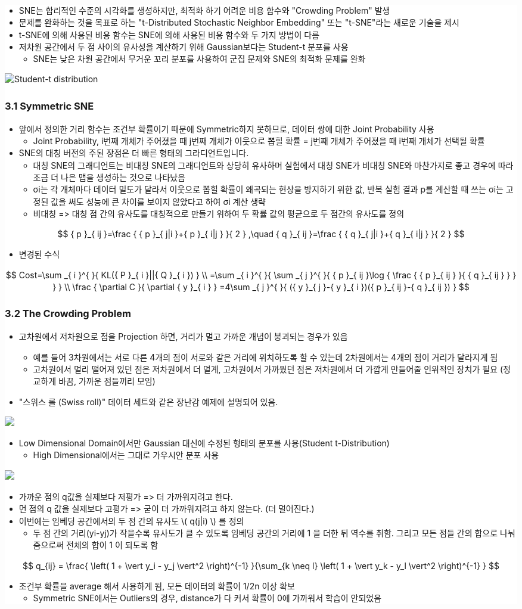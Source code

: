 - SNE는 합리적인 수준의 시각화를 생성하지만, 최적화 하기 어려운 비용 함수와 "Crowding Problem" 발생
 - 문제를 완화하는 것을 목표로 하는 "t-Distributed Stochastic Neighbor Embedding" 또는 "t-SNE"라는 새로운 기술을 제시
 - t-SNE에 의해 사용된 비용 함수는 SNE에 의해 사용된 비용 함수와 두 가지 방법이 다름
- 저차원 공간에서 두 점 사이의 유사성을 계산하기 위해 Gaussian보다는 Student-t 분포를 사용
  - SNE는 낮은 차원 공간에서 무거운 꼬리 분포를 사용하여 군집 문제와 SNE의 최적화 문제를 완화

![Student-t distribution](https://upload.wikimedia.org/wikipedia/commons/thumb/c/cf/T_distribution_1df_enhanced.svg/240px-T_distribution_1df_enhanced.svg.png)


### 3.1 Symmetric SNE

- 앞에서 정의한 거리 함수는 조건부 확률이기 때문에 Symmetric하지 못하므로, 데이터 쌍에 대한 Joint Probability 사용
  - Joint Probability, i번째 개체가 주어졌을 때 j번째 개체가 이웃으로 뽑힐 확률 = j번째 개체가 주어졌을 때 i번째 개체가 선택될 확률
- SNE의 대칭 버전의 주된 장점은 더 빠른 형태의 그라디언트입니다. 
  - 대칭 SNE의 그래디언트는 비대칭 SNE의 그래디언트와 상당히 유사하며 실험에서 대칭 SNE가 비대칭 SNE와 마찬가지로 좋고 경우에 따라 조금 더 나은 맵을 생성하는 것으로 나타났음
  - σi는 각 개체마다 데이터 밀도가 달라서 이웃으로 뽑힐 확률이 왜곡되는 현상을 방지하기 위한 값, 반복 실험 결과 p를 계산할 때 쓰는 σi는 고정된 값을 써도 성능에 큰 차이를 보이지 않았다고 하여 σi 계산 생략
  - 비대칭 => 대칭 점 간의 유사도를 대칭적으로 만들기 위하여 두 확률 값의 평균으로 두 점간의 유사도를 정의  
  
$$ { p }_{ ij }=\frac { { p }_{ j|i }+{ p }_{ i|j } }{ 2 } ,\quad { q }_{ ij }=\frac { { q }_{ j|i }+{ q }_{ i|j } }{ 2 } $$

- 변경된 수식

$$ Cost=\sum _{ i }^{  }{ KL({ P }_{ i }||{ Q }_{ i }) } \\ =\sum _{ i }^{  }{ \sum _{ j }^{  }{ { p }_{ ij }\log { \frac { { p }_{ ij } }{ { q }_{ ij } }  }  }  } \\ \frac { \partial C }{ \partial { y }_{ i } } =4\sum _{ j }^{  }{ ({ y }_{ j }-{ y }_{ i })({ p }_{ ij }-{ q }_{ ij }) } $$



### 3.2 The Crowding Problem

- 고차원에서 저차원으로 점을 Projection 하면, 거리가 멀고 가까운 개념이 붕괴되는 경우가 있음
  -  예를 들어 3차원에서는 서로 다른 4개의 점이 서로와 같은 거리에 위치하도록 할 수 있는데 2차원에서는 4개의 점이 거리가 달라지게 됨
  -  고차원에서 멀리 떨어져 있던 점은 저차원에서 더 멀게, 고차원에서 가까웠던 점은 저차원에서 더 가깝게 만들어줄 인위적인 장치가 필요 (정교하게 바꿈, 가까운 점들끼리 모임)

- "스위스 롤 (Swiss roll)" 데이터 세트와 같은 장난감 예제에 설명되어 있음.

<img src="https://image.slidesharecdn.com/tsne-141030223547-conversion-gate02/95/high-dimensional-data-visualization-using-tsne-6-638.jpg?cb=1531750971" width="500px"> 

- Low Dimensional Domain에서만 Gaussian 대신에 수정된 형태의 분포를 사용(Student t-Distribution)
  - High Dimensional에서는 그대로 가우시안 분포 사용
  
<img src="https://upload.wikimedia.org/wikipedia/commons/thumb/c/cf/T_distribution_1df_enhanced.svg/240px-T_distribution_1df_enhanced.svg.png" width="300px"> 

- 가까운 점의 q값을 실제보다 저평가 => 더 가까워지려고 한다. 
- 먼 점의 q 값을 실제보다 고평가 => 굳이 더 가까워지려고 하지 않는다. (더 멀어진다.)
- 이번에는 임베딩 공간에서의 두 점 간의 유사도 \\( q(j\|i) \\) 를 정의
  - 두 점 간의 거리(yi-yj)가 작을수록 유사도가 클 수 있도록 임베딩 공간의 거리에 1 을 더한 뒤 역수를 취함. 그리고 모든 점들 간의 합으로 나눠줌으로써 전체의 합이 1 이 되도록 함
 
$$ q_{ij} = \frac{ \left( 1 + \vert y_i - y_j \vert^2 \right)^{-1} }{\sum_{k \neq l} \left( 1 + \vert y_k - y_l \vert^2 \right)^{-1} } $$

- 조건부 확률을 average 해서 사용하게 됨, 모든 데이터의 확률이 1/2n 이상 확보
  - Symmetric SNE에서는 Outliers의 경우, distance가 다 커서 확률이 0에 가까워서 학습이 안되었음
